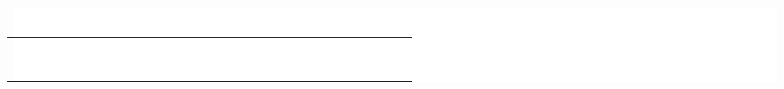 <body lang=PT-BR style='tab-interval:35.4pt'>

<div class=Section1>

<p class=MsoNormal><![if !supportEmptyParas]>&nbsp;<![endif]><o:p></o:p></p>

<table border=0 cellspacing=0 cellpadding=0 style='margin-left:-5.5pt;
 border-collapse:collapse;mso-padding-alt:0cm 3.5pt 0cm 3.5pt'>
 <tr>
  <td width=31 colspan=2 valign=top style='width:23.35pt;padding:0cm 3.5pt 0cm 3.5pt'>
  <p class=MsoNormal><![if !supportEmptyParas]>&nbsp;<![endif]><span
  style='font-size:8.0pt;mso-bidi-font-size:10.0pt'><o:p></o:p></span></p>
  </td>
  <td width=24 colspan=2 valign=top style='width:17.75pt;padding:0cm 3.5pt 0cm 3.5pt'>
  <p class=MsoNormal><![if !supportEmptyParas]>&nbsp;<![endif]><span
  style='font-size:8.0pt;mso-bidi-font-size:10.0pt'><o:p></o:p></span></p>
  </td>
  <td width=24 colspan=2 valign=top style='width:17.75pt;padding:0cm 3.5pt 0cm 3.5pt'>
  <p class=MsoNormal><![if !supportEmptyParas]>&nbsp;<![endif]><span
  style='font-size:8.0pt;mso-bidi-font-size:10.0pt'><o:p></o:p></span></p>
  </td>
  <td width=24 colspan=2 valign=top style='width:17.75pt;padding:0cm 3.5pt 0cm 3.5pt'>
  <p class=MsoNormal><![if !supportEmptyParas]>&nbsp;<![endif]><span
  style='font-size:8.0pt;mso-bidi-font-size:10.0pt'><o:p></o:p></span></p>
  </td>
  <td width=24 colspan=2 valign=top style='width:17.7pt;padding:0cm 3.5pt 0cm 3.5pt'>
  <p class=MsoNormal><![if !supportEmptyParas]>&nbsp;<![endif]><span
  style='font-size:8.0pt;mso-bidi-font-size:10.0pt'><o:p></o:p></span></p>
  </td>
  <td width=24 colspan=2 valign=top style='width:17.7pt;padding:0cm 3.5pt 0cm 3.5pt'>
  <p class=MsoNormal><![if !supportEmptyParas]>&nbsp;<![endif]><span
  style='font-size:8.0pt;mso-bidi-font-size:10.0pt'><o:p></o:p></span></p>
  </td>
  <td width=19 valign=top style='width:14.0pt;padding:0cm 3.5pt 0cm 3.5pt'>
  <p class=MsoNormal><![if !supportEmptyParas]>&nbsp;<![endif]><span
  style='font-size:8.0pt;mso-bidi-font-size:10.0pt'><o:p></o:p></span></p>
  </td>
  <td width=12 valign=top style='width:9.0pt;padding:0cm 3.5pt 0cm 3.5pt'>
  <p class=MsoNormal><![if !supportEmptyParas]>&nbsp;<![endif]><span
  style='font-size:8.0pt;mso-bidi-font-size:10.0pt'><o:p></o:p></span></p>
  </td>
  <td width=27 colspan=2 valign=top style='width:20.45pt;padding:0cm 3.5pt 0cm 3.5pt'>
  <p class=MsoNormal><![if !supportEmptyParas]>&nbsp;<![endif]><span
  style='font-size:8.0pt;mso-bidi-font-size:10.0pt'><o:p></o:p></span></p>
  </td>
  <td width=24 colspan=2 valign=top style='width:17.75pt;padding:0cm 3.5pt 0cm 3.5pt'>
  <p class=MsoNormal><![if !supportEmptyParas]>&nbsp;<![endif]><span
  style='font-size:8.0pt;mso-bidi-font-size:10.0pt'><o:p></o:p></span></p>
  </td>
  <td width=24 colspan=2 valign=top style='width:17.75pt;padding:0cm 3.5pt 0cm 3.5pt'>
  <p class=MsoNormal><![if !supportEmptyParas]>&nbsp;<![endif]><span
  style='font-size:8.0pt;mso-bidi-font-size:10.0pt'><o:p></o:p></span></p>
  </td>
  <td width=24 colspan=2 valign=top style='width:17.75pt;padding:0cm 3.5pt 0cm 3.5pt'>
  <p class=MsoNormal><![if !supportEmptyParas]>&nbsp;<![endif]><span
  style='font-size:8.0pt;mso-bidi-font-size:10.0pt'><o:p></o:p></span></p>
  </td>
  <td width=24 colspan=2 valign=top style='width:17.75pt;padding:0cm 3.5pt 0cm 3.5pt'>
  <p class=MsoNormal><![if !supportEmptyParas]>&nbsp;<![endif]><span
  style='font-size:8.0pt;mso-bidi-font-size:10.0pt'><o:p></o:p></span></p>
  </td>
  <td width=24 colspan=2 valign=top style='width:17.75pt;padding:0cm 3.5pt 0cm 3.5pt'>
  <p class=MsoNormal><![if !supportEmptyParas]>&nbsp;<![endif]><span
  style='font-size:8.0pt;mso-bidi-font-size:10.0pt'><o:p></o:p></span></p>
  </td>